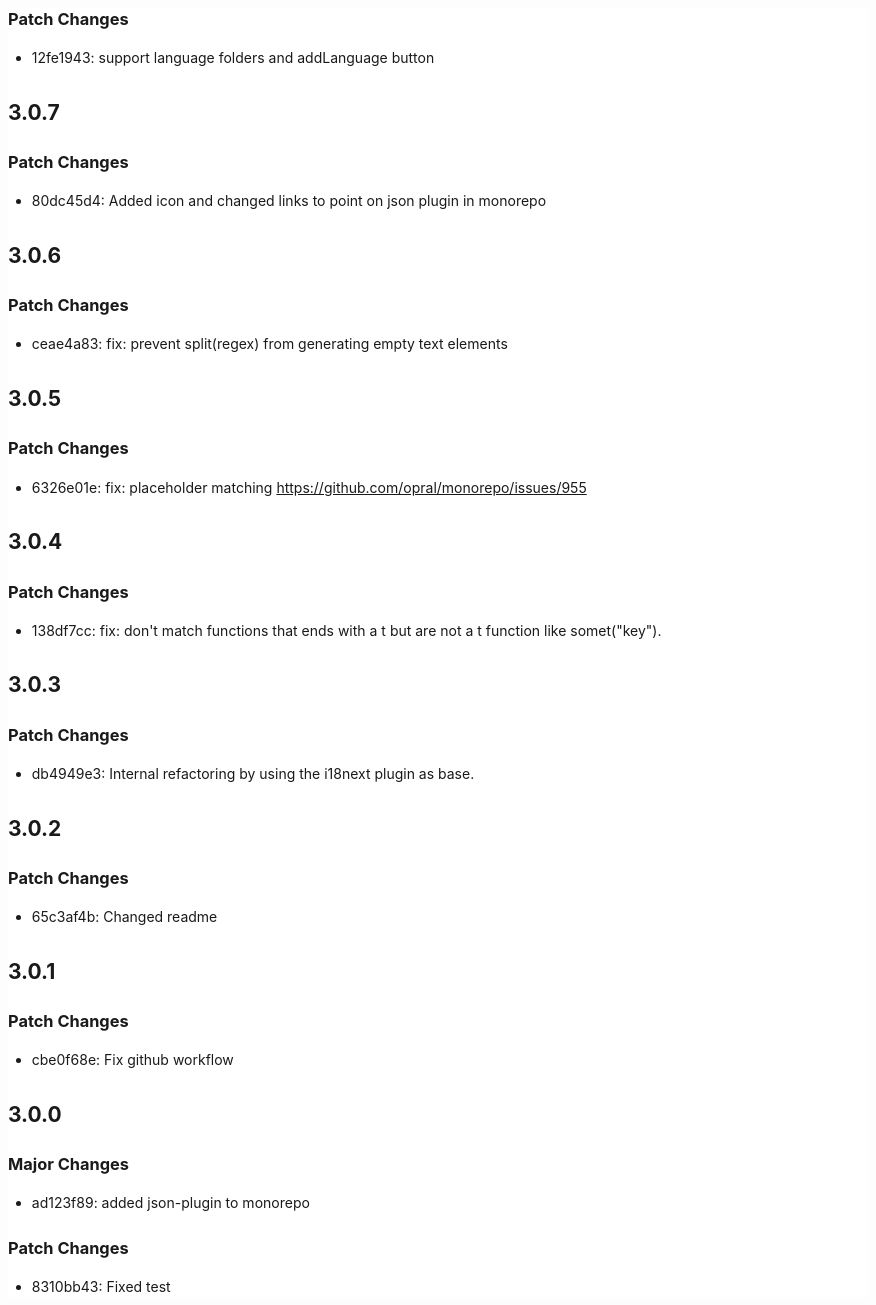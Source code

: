 ### Patch Changes

- 12fe1943: support language folders and addLanguage button

## 3.0.7

### Patch Changes

- 80dc45d4: Added icon and changed links to point on json plugin in monorepo

## 3.0.6

### Patch Changes

- ceae4a83: fix: prevent split(regex) from generating empty text elements

## 3.0.5

### Patch Changes

- 6326e01e: fix: placeholder matching https://github.com/opral/monorepo/issues/955

## 3.0.4

### Patch Changes

- 138df7cc: fix: don't match functions that ends with a t but are not a t function like somet("key").

## 3.0.3

### Patch Changes

- db4949e3: Internal refactoring by using the i18next plugin as base.

## 3.0.2

### Patch Changes

- 65c3af4b: Changed readme

## 3.0.1

### Patch Changes

- cbe0f68e: Fix github workflow

## 3.0.0

### Major Changes

- ad123f89: added json-plugin to monorepo

### Patch Changes

- 8310bb43: Fixed test
